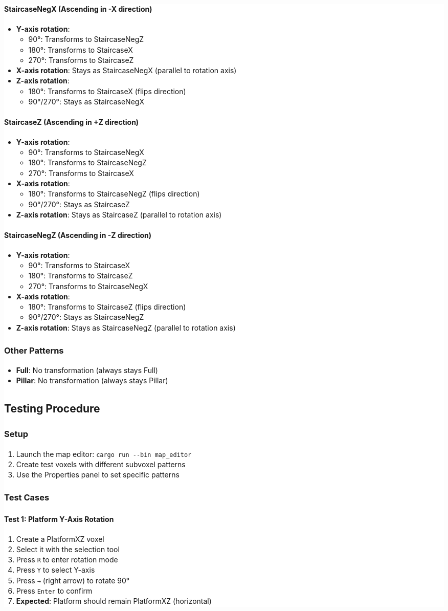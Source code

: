 #### StaircaseNegX (Ascending in -X direction)
- **Y-axis rotation**:
  - 90°: Transforms to StaircaseNegZ
  - 180°: Transforms to StaircaseX
  - 270°: Transforms to StaircaseZ
- **X-axis rotation**: Stays as StaircaseNegX (parallel to rotation axis)
- **Z-axis rotation**:
  - 180°: Transforms to StaircaseX (flips direction)
  - 90°/270°: Stays as StaircaseNegX

#### StaircaseZ (Ascending in +Z direction)
- **Y-axis rotation**:
  - 90°: Transforms to StaircaseNegX
  - 180°: Transforms to StaircaseNegZ
  - 270°: Transforms to StaircaseX
- **X-axis rotation**:
  - 180°: Transforms to StaircaseNegZ (flips direction)
  - 90°/270°: Stays as StaircaseZ
- **Z-axis rotation**: Stays as StaircaseZ (parallel to rotation axis)

#### StaircaseNegZ (Ascending in -Z direction)
- **Y-axis rotation**:
  - 90°: Transforms to StaircaseX
  - 180°: Transforms to StaircaseZ
  - 270°: Transforms to StaircaseNegX
- **X-axis rotation**:
  - 180°: Transforms to StaircaseZ (flips direction)
  - 90°/270°: Stays as StaircaseNegZ
- **Z-axis rotation**: Stays as StaircaseNegZ (parallel to rotation axis)

### Other Patterns
- **Full**: No transformation (always stays Full)
- **Pillar**: No transformation (always stays Pillar)

## Testing Procedure

### Setup
1. Launch the map editor: `cargo run --bin map_editor`
2. Create test voxels with different subvoxel patterns
3. Use the Properties panel to set specific patterns

### Test Cases

#### Test 1: Platform Y-Axis Rotation
1. Create a PlatformXZ voxel
2. Select it with the selection tool
3. Press `R` to enter rotation mode
4. Press `Y` to select Y-axis
5. Press `→` (right arrow) to rotate 90°
6. Press `Enter` to confirm
7. **Expected**: Platform should remain PlatformXZ (horizontal)
